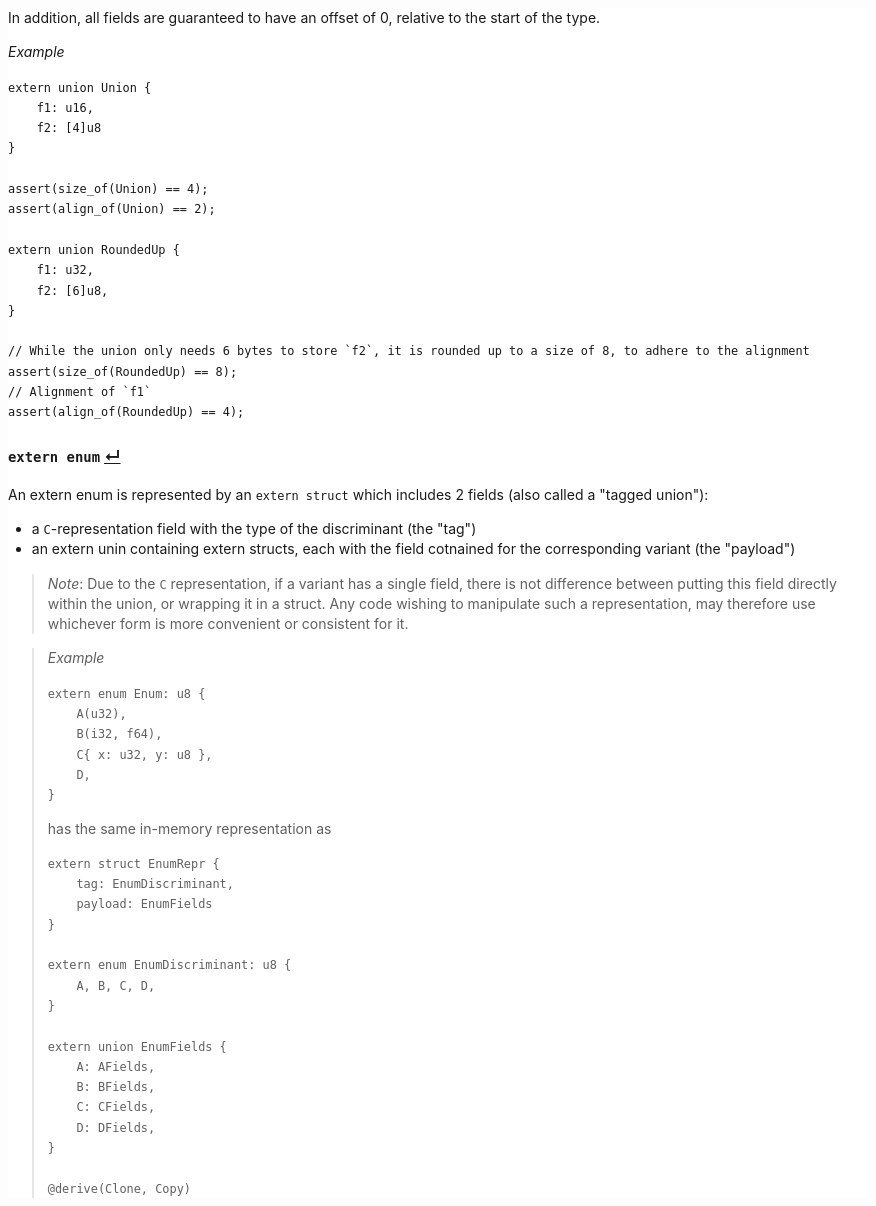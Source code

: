 In addition, all fields are guaranteed to have an offset of 0, relative to the start of the type.

_Example_
```
extern union Union {
    f1: u16,
    f2: [4]u8
}

assert(size_of(Union) == 4);
assert(align_of(Union) == 2);

extern union RoundedUp {
    f1: u32,
    f2: [6]u8,
}

// While the union only needs 6 bytes to store `f2`, it is rounded up to a size of 8, to adhere to the alignment
assert(size_of(RoundedUp) == 8);
// Alignment of `f1`
assert(align_of(RoundedUp) == 4);
```

### `extern enum` [↵](#c-representation-)

An extern enum is represented by an `extern struct` which includes 2 fields (also called a "tagged union"):
- a `C`-representation field with the type of the discriminant (the "tag")
- an extern unin containing extern structs, each with the field cotnained for the corresponding variant (the "payload")

> _Note_: Due to the `C` representation, if a variant has a single field, there is not difference between putting this field directly within the union, or wrapping it in a struct.
>         Any code wishing to manipulate such a representation, may therefore use whichever form is more convenient or consistent for it.

> _Example_
> ```
> extern enum Enum: u8 {
>     A(u32),
>     B(i32, f64),
>     C{ x: u32, y: u8 },
>     D,
> }
> ```
> has the same in-memory representation as
> ```
> extern struct EnumRepr {
>     tag: EnumDiscriminant,
>     payload: EnumFields
> }
> 
> extern enum EnumDiscriminant: u8 {
>     A, B, C, D,
> }
> 
> extern union EnumFields {
>     A: AFields,
>     B: BFields,
>     C: CFields,
>     D: DFields,
> }
> 
> @derive(Clone, Copy)

[`Layout`]:                    #extern-struct- "Todo: link to docs"
[`extern` specifier]:          ../type-layout.md#extern-
[`@unique_addr` attribute]:    ../../attributes/code-generation.md#unique_addr-
[`@field_priority` attribute]: ../../attributes/code-generation.md#field_prioity-
[`@transparent` attribute]:    ../../attributes/code-generation.md